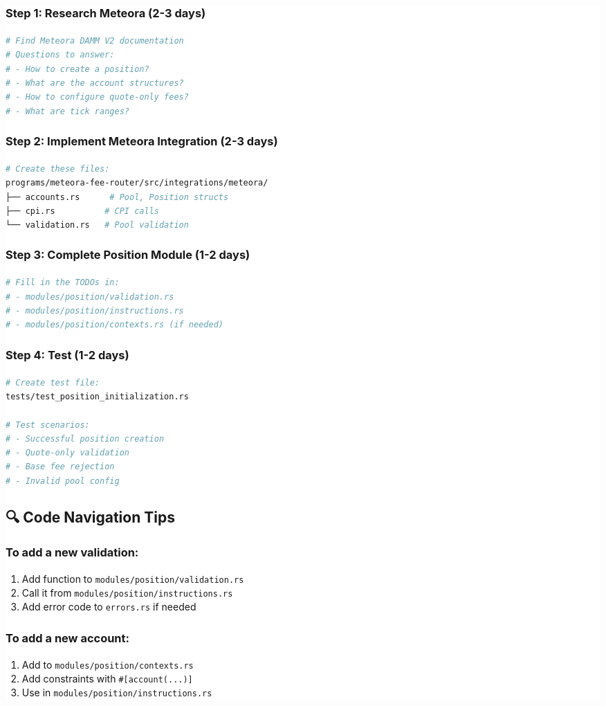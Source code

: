### Step 1: Research Meteora (2-3 days)
```bash
# Find Meteora DAMM V2 documentation
# Questions to answer:
# - How to create a position?
# - What are the account structures?
# - How to configure quote-only fees?
# - What are tick ranges?
```

### Step 2: Implement Meteora Integration (2-3 days)
```bash
# Create these files:
programs/meteora-fee-router/src/integrations/meteora/
├── accounts.rs      # Pool, Position structs
├── cpi.rs          # CPI calls
└── validation.rs   # Pool validation
```

### Step 3: Complete Position Module (1-2 days)
```bash
# Fill in the TODOs in:
# - modules/position/validation.rs
# - modules/position/instructions.rs
# - modules/position/contexts.rs (if needed)
```

### Step 4: Test (1-2 days)
```bash
# Create test file:
tests/test_position_initialization.rs

# Test scenarios:
# - Successful position creation
# - Quote-only validation
# - Base fee rejection
# - Invalid pool config
```

## 🔍 Code Navigation Tips

### To add a new validation:
1. Add function to `modules/position/validation.rs`
2. Call it from `modules/position/instructions.rs`
3. Add error code to `errors.rs` if needed

### To add a new account:
1. Add to `modules/position/contexts.rs`
2. Add constraints with `#[account(...)]`
3. Use in `modules/position/instructions.rs`

